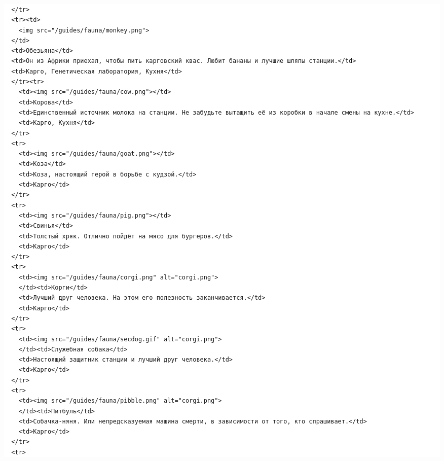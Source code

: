       </tr>
      <tr><td>
        <img src="/guides/fauna/monkey.png">
      </td>
      <td>Обезьяна</td>
      <td>Он из Африки приехал, чтобы пить карговский квас. Любит бананы и лучшие шляпы станции.</td>
      <td>Карго, Генетическая лаборатория, Кухня</td>
      </tr><tr>
        <td><img src="/guides/fauna/cow.png"></td>
        <td>Корова</td>
        <td>Единственный источник молока на станции. Не забудьте вытащить её из коробки в начале смены на кухне.</td>
        <td>Карго, Кухня</td>
      </tr>
      <tr>
        <td><img src="/guides/fauna/goat.png"></td>
        <td>Коза</td>
        <td>Коза, настоящий герой в борьбе с кудзой.</td>
        <td>Карго</td>
      </tr>
      <tr>
        <td><img src="/guides/fauna/pig.png"></td>
        <td>Свинья</td>
        <td>Толстый хряк. Отлично пойдёт на мясо для бургеров.</td>
        <td>Карго</td>
      </tr>
      <tr>
        <td><img src="/guides/fauna/corgi.png" alt="corgi.png">
        </td><td>Корги</td>
        <td>Лучший друг человека. На этом его полезность заканчивается.</td>
        <td>Карго</td>
      </tr>
      <tr>
        <td><img src="/guides/fauna/secdog.gif" alt="corgi.png">
        </td><td>Служебная собака</td>
        <td>Настоящий защитник станции и лучший друг человека.</td>
        <td>Карго</td>
      </tr>
      <tr>
        <td><img src="/guides/fauna/pibble.png" alt="corgi.png">
        </td><td>Питбуль</td>
        <td>Собачка-няня. Или непредсказуемая машина смерти, в зависимости от того, кто спрашивает.</td>
        <td>Карго</td>
      </tr>
      <tr>